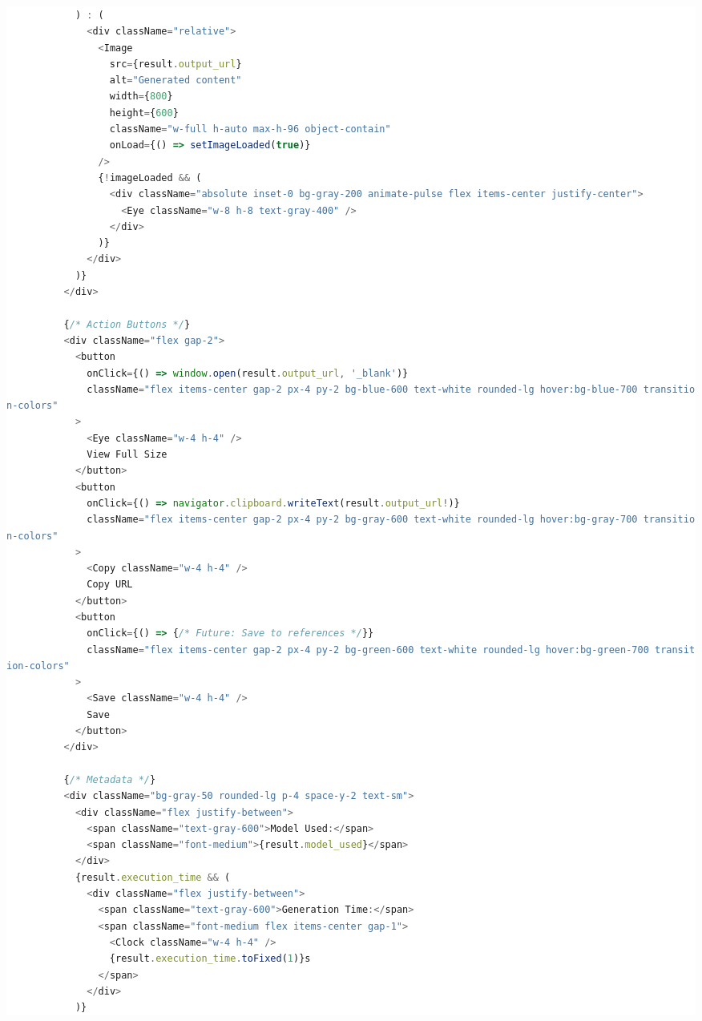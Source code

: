 ```typescript
            ) : (
              <div className="relative">
                <Image
                  src={result.output_url}
                  alt="Generated content"
                  width={800}
                  height={600}
                  className="w-full h-auto max-h-96 object-contain"
                  onLoad={() => setImageLoaded(true)}
                />
                {!imageLoaded && (
                  <div className="absolute inset-0 bg-gray-200 animate-pulse flex items-center justify-center">
                    <Eye className="w-8 h-8 text-gray-400" />
                  </div>
                )}
              </div>
            )}
          </div>

          {/* Action Buttons */}
          <div className="flex gap-2">
            <button
              onClick={() => window.open(result.output_url, '_blank')}
              className="flex items-center gap-2 px-4 py-2 bg-blue-600 text-white rounded-lg hover:bg-blue-700 transition-colors"
            >
              <Eye className="w-4 h-4" />
              View Full Size
            </button>
            <button
              onClick={() => navigator.clipboard.writeText(result.output_url!)}
              className="flex items-center gap-2 px-4 py-2 bg-gray-600 text-white rounded-lg hover:bg-gray-700 transition-colors"
            >
              <Copy className="w-4 h-4" />
              Copy URL
            </button>
            <button
              onClick={() => {/* Future: Save to references */}}
              className="flex items-center gap-2 px-4 py-2 bg-green-600 text-white rounded-lg hover:bg-green-700 transition-colors"
            >
              <Save className="w-4 h-4" />
              Save
            </button>
          </div>

          {/* Metadata */}
          <div className="bg-gray-50 rounded-lg p-4 space-y-2 text-sm">
            <div className="flex justify-between">
              <span className="text-gray-600">Model Used:</span>
              <span className="font-medium">{result.model_used}</span>
            </div>
            {result.execution_time && (
              <div className="flex justify-between">
                <span className="text-gray-600">Generation Time:</span>
                <span className="font-medium flex items-center gap-1">
                  <Clock className="w-4 h-4" />
                  {result.execution_time.toFixed(1)}s
                </span>
              </div>
            )}
```